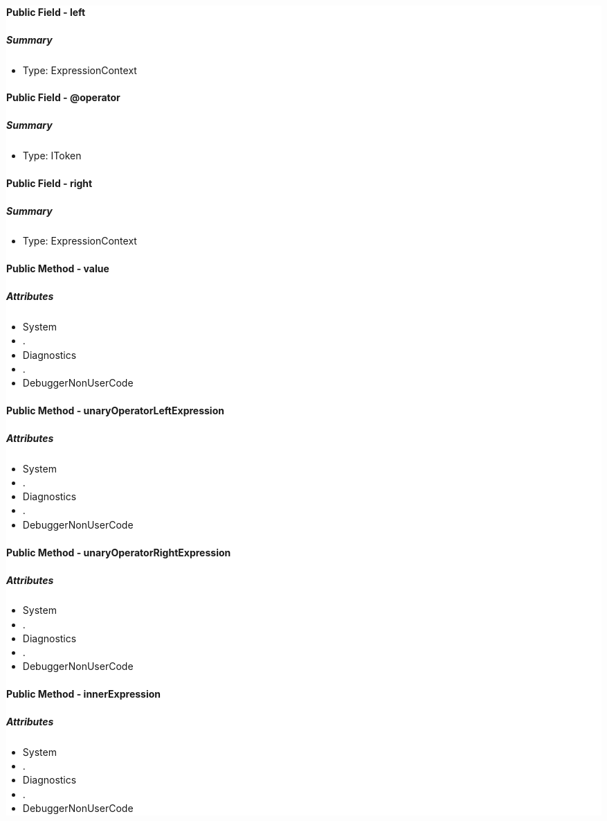 #### Public Field - left

##### Summary

 * Type: ExpressionContext 

#### Public Field - @operator

##### Summary

 * Type: IToken 

#### Public Field - right

##### Summary

 * Type: ExpressionContext 

#### Public Method - value

##### Attributes

 - System
 - .
 - Diagnostics
 - .
 - DebuggerNonUserCode


#### Public Method - unaryOperatorLeftExpression

##### Attributes

 - System
 - .
 - Diagnostics
 - .
 - DebuggerNonUserCode


#### Public Method - unaryOperatorRightExpression

##### Attributes

 - System
 - .
 - Diagnostics
 - .
 - DebuggerNonUserCode


#### Public Method - innerExpression

##### Attributes

 - System
 - .
 - Diagnostics
 - .
 - DebuggerNonUserCode
